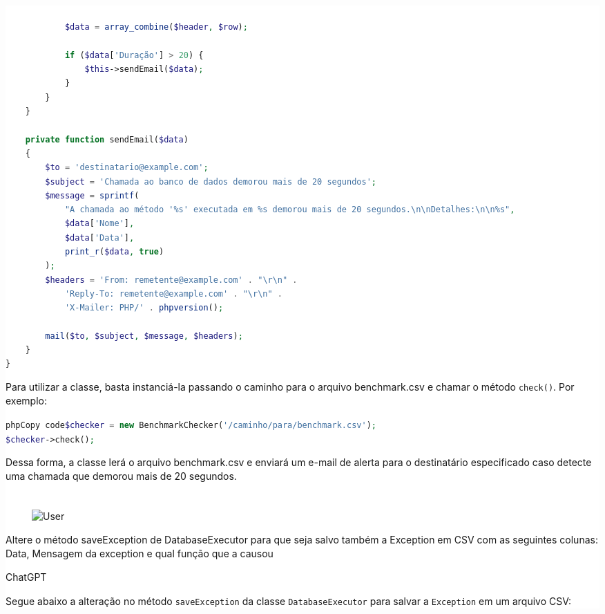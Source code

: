 ```php

            $data = array_combine($header, $row);

            if ($data['Duração'] > 20) {
                $this->sendEmail($data);
            }
        }
    }

    private function sendEmail($data)
    {
        $to = 'destinatario@example.com';
        $subject = 'Chamada ao banco de dados demorou mais de 20 segundos';
        $message = sprintf(
            "A chamada ao método '%s' executada em %s demorou mais de 20 segundos.\n\nDetalhes:\n\n%s",
            $data['Nome'],
            $data['Data'],
            print_r($data, true)
        );
        $headers = 'From: remetente@example.com' . "\r\n" .
            'Reply-To: remetente@example.com' . "\r\n" .
            'X-Mailer: PHP/' . phpversion();

        mail($to, $subject, $message, $headers);
    }
}
```

Para utilizar a classe, basta instanciá-la passando o caminho para o arquivo benchmark.csv e chamar o método `check()`. Por exemplo:

```php
phpCopy code$checker = new BenchmarkChecker('/caminho/para/benchmark.csv');
$checker->check();
```

Dessa forma, a classe lerá o arquivo benchmark.csv e enviará um e-mail de alerta para o destinatário especificado caso detecte uma chamada que demorou mais de 20 segundos.



![img](data:image/svg+xml,%3csvg%20xmlns=%27http://www.w3.org/2000/svg%27%20version=%271.1%27%20width=%2738%27%20height=%2738%27/%3e)![User](https://chat.openai.com/_next/image?url=https%3A%2F%2Flh3.googleusercontent.com%2Fa%2FAGNmyxZbgxSORWiLyZCOi1cvGoNsM8CKQsTgY803hM8ZOA%3Ds96-c&w=96&q=75)



Altere o método saveException de DatabaseExecutor para que seja salvo também a Exception em CSV com as seguintes colunas: Data, Mensagem da exception e qual função que a causou



ChatGPT



Segue abaixo a alteração no método `saveException` da classe `DatabaseExecutor` para salvar a `Exception` em um arquivo CSV:
